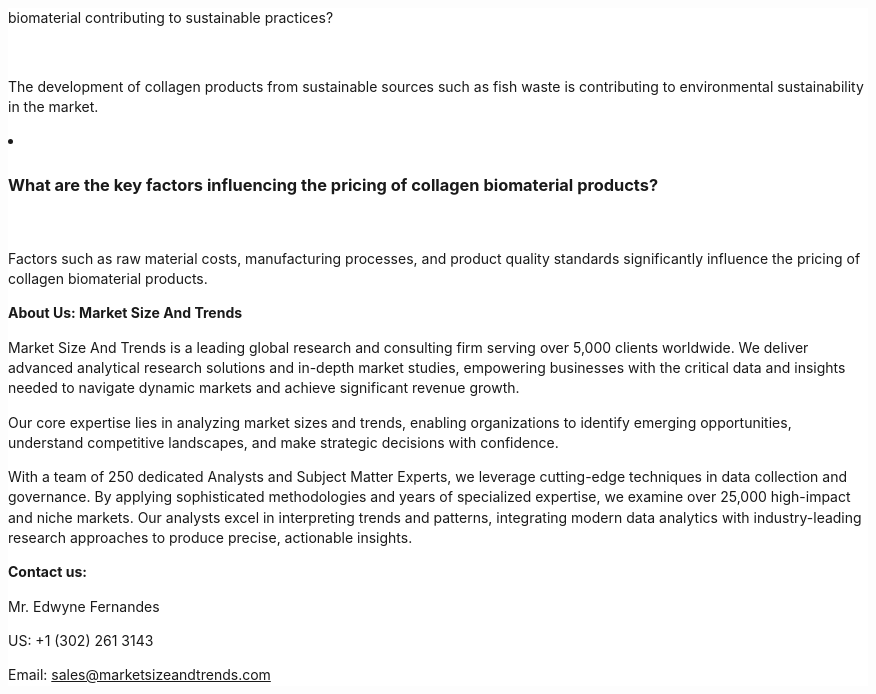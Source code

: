biomaterial contributing to sustainable practices?</h3> <p>&nbsp;</p><p>The development of collagen products from sustainable sources such as fish waste is contributing to environmental sustainability in the market.</p> </li> <li> <h3>What are the key factors influencing the pricing of collagen biomaterial products?</h3> <p>&nbsp;</p><p>Factors such as raw material costs, manufacturing processes, and product quality standards significantly influence the pricing of collagen biomaterial products.</p> </li></ol></p><p><strong>About Us:&nbsp;Market Size And Trends</strong></p><p>Market Size And Trends&nbsp;is a leading global research and consulting firm serving over 5,000 clients worldwide. We deliver advanced analytical research solutions and in-depth market studies, empowering businesses with the critical data and insights needed to navigate dynamic markets and achieve significant revenue growth.</p><p>Our core expertise lies in analyzing market sizes and trends, enabling organizations to identify emerging opportunities, understand competitive landscapes, and make strategic decisions with confidence.</p><p>With a team of 250 dedicated Analysts and Subject Matter Experts, we leverage cutting-edge techniques in data collection and governance. By applying sophisticated methodologies and years of specialized expertise, we examine over 25,000 high-impact and niche markets. Our analysts excel in interpreting trends and patterns, integrating modern data analytics with industry-leading research approaches to produce precise, actionable insights.</p><p><strong>Contact us:</strong></p><p>Mr. Edwyne Fernandes</p><p>US: +1 (302) 261 3143</p><p>Email: <a href="mailto:sales@marketsizeandtrends.com">sales@marketsizeandtrends.com</a>&nbsp;</p>
